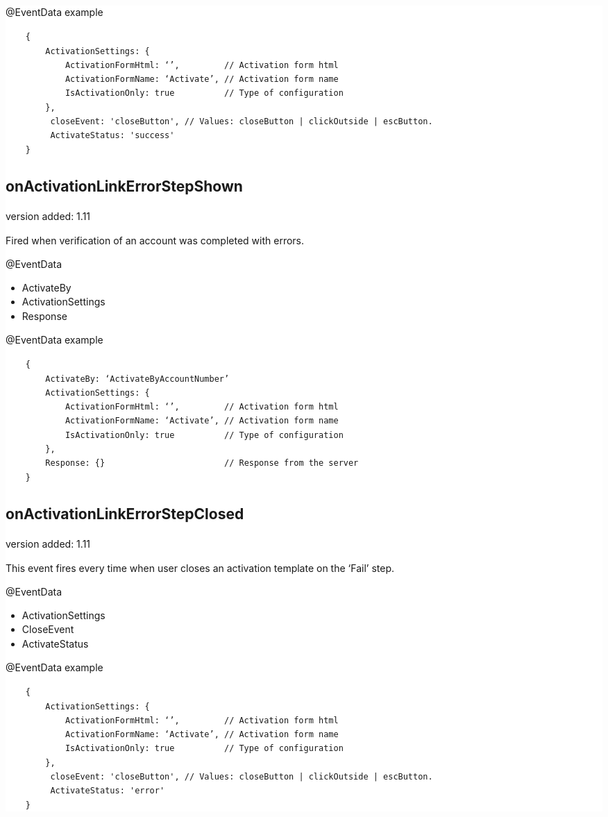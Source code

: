 @EventData example

		{
		    ActivationSettings: {
		        ActivationFormHtml: ‘’,         // Activation form html
		        ActivationFormName: ‘Activate’, // Activation form name
		        IsActivationOnly: true          // Type of configuration
		    },
		     closeEvent: 'closeButton',	// Values: closeButton | clickOutside | escButton. 
		     ActivateStatus: 'success'
		}

## onActivationLinkErrorStepShown 
version added: 1.11

Fired when verification of an account was completed with errors.

@EventData
* ActivateBy
* ActivationSettings
* Response

@EventData example
              
		{
		    ActivateBy: ‘ActivateByAccountNumber’
		    ActivationSettings: {
		        ActivationFormHtml: ‘’,         // Activation form html
		        ActivationFormName: ‘Activate’, // Activation form name
		        IsActivationOnly: true          // Type of configuration
		    },
		    Response: {}                        // Response from the server
		}

## onActivationLinkErrorStepClosed 
version added: 1.11

This event fires every time when user closes an activation template on the ‘Fail’ step.

@EventData
* ActivationSettings
* CloseEvent
* ActivateStatus

@EventData example
                
		{
		    ActivationSettings: {
		        ActivationFormHtml: ‘’,         // Activation form html
		        ActivationFormName: ‘Activate’, // Activation form name
		        IsActivationOnly: true          // Type of configuration
		    },
		     closeEvent: 'closeButton',	// Values: closeButton | clickOutside | escButton. 
		     ActivateStatus: 'error'
		}
